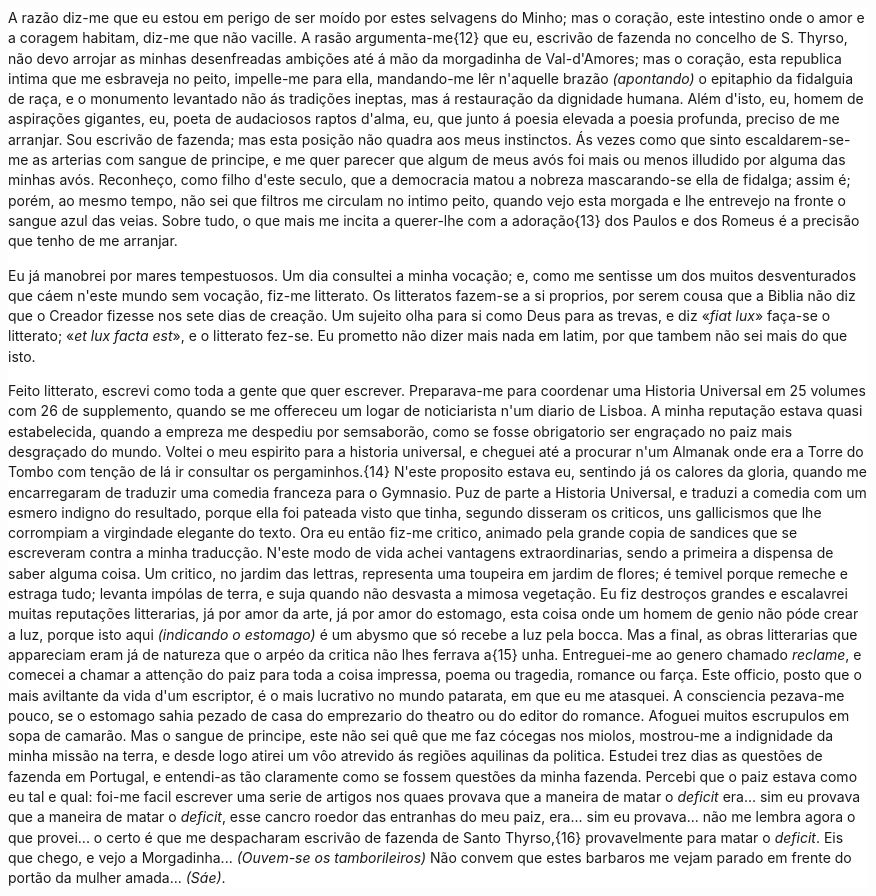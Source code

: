 A razão diz-me que eu estou em perigo de ser moído por estes selvagens do Minho; mas o coração, este intestino onde o amor e a coragem habitam, diz-me que não vacille. A rasão argumenta-me{12} que eu, escrivão de fazenda no concelho de S. Thyrso, não devo arrojar as minhas desenfreadas ambições até á mão da morgadinha de Val-d'Amores; mas o coração, esta republica intima que me esbraveja no peito, impelle-me para ella, mandando-me lêr n'aquelle brazão _(apontando)_ o epitaphio da fidalguia de raça, e o monumento levantado não ás tradições ineptas, mas á restauração da dignidade humana. Além d'isto, eu, homem de aspirações gigantes, eu, poeta de audaciosos raptos d'alma, eu, que junto á poesia elevada a poesia profunda, preciso de me arranjar. Sou escrivão de fazenda; mas esta posição não quadra aos meus instinctos. Ás vezes como que sinto escaldarem-se-me as arterias com sangue de principe, e me quer parecer que algum de meus avós foi mais ou menos illudido por alguma das minhas avós. Reconheço, como filho d'este seculo, que a democracia matou a nobreza mascarando-se ella de fidalga; assim é; porém, ao mesmo tempo, não sei que filtros me circulam no intimo peito, quando vejo esta morgada e lhe entrevejo na fronte o sangue azul das veias. Sobre tudo, o que mais me incita a querer-lhe com a adoração{13} dos Paulos e dos Romeus é a precisão que tenho de me arranjar.

Eu já manobrei por mares tempestuosos. Um dia consultei a minha vocação; e, como me sentisse um dos muitos desventurados que cáem n'este mundo sem vocação, fiz-me litterato. Os litteratos fazem-se a si proprios, por serem cousa que a Biblia não diz que o Creador fizesse nos sete dias de creação. Um sujeito olha para si como Deus para as trevas, e diz «_fiat lux_» faça-se o litterato; «_et lux facta est_», e o litterato fez-se. Eu prometto não dizer mais nada em latim, por que tambem não sei mais do que isto.

Feito litterato, escrevi como toda a gente que quer escrever. Preparava-me para coordenar uma Historia Universal em 25 volumes com 26 de supplemento, quando se me offereceu um logar de noticiarista n'um diario de Lisboa. A minha reputação estava quasi estabelecida, quando a empreza me despediu por semsaborão, como se fosse obrigatorio ser engraçado no paiz mais desgraçado do mundo. Voltei o meu espirito para a historia universal, e cheguei até a procurar n'um Almanak onde era a Torre do Tombo com tenção de lá ir consultar os pergaminhos.{14} N'este proposito estava eu, sentindo já os calores da gloria, quando me encarregaram de traduzir uma comedia franceza para o Gymnasio. Puz de parte a Historia Universal, e traduzi a comedia com um esmero indigno do resultado, porque ella foi pateada visto que tinha, segundo disseram os criticos, uns gallicismos que lhe corrompiam a virgindade elegante do texto. Ora eu então fiz-me critico, animado pela grande copia de sandices que se escreveram contra a minha traducção. N'este modo de vida achei vantagens extraordinarias, sendo a primeira a dispensa de saber alguma coisa. Um critico, no jardim das lettras, representa uma toupeira em jardim de flores; é temivel porque remeche e estraga tudo; levanta impólas de terra, e suja quando não desvasta a mimosa vegetação. Eu fiz destroços grandes e escalavrei muitas reputações litterarias, já por amor da arte, já por amor do estomago, esta coisa onde um homem de genio não póde crear a luz, porque isto aqui _(indicando o estomago)_ é um abysmo que só recebe a luz pela bocca. Mas a final, as obras litterarias que appareciam eram já de natureza que o arpéo da critica não lhes ferrava a{15} unha. Entreguei-me ao genero chamado _reclame_, e comecei a chamar a attenção do paiz para toda a coisa impressa, poema ou tragedia, romance ou farça. Este officio, posto que o mais aviltante da vida d'um escriptor, é o mais lucrativo no mundo patarata, em que eu me atasquei. A consciencia pezava-me pouco, se o estomago sahia pezado de casa do emprezario do theatro ou do editor do romance. Afoguei muitos escrupulos em sopa de camarão. Mas o sangue de principe, este não sei quê que me faz cócegas nos miolos, mostrou-me a indignidade da minha missão na terra, e desde logo atirei um vôo atrevido ás regiões aquilinas da politica. Estudei trez dias as questões de fazenda em Portugal, e entendi-as tão claramente como se fossem questões da minha fazenda. Percebi que o paiz estava como eu tal e qual: foi-me facil escrever uma serie de artigos nos quaes provava que a maneira de matar o _deficit_ era... sim eu provava que a maneira de matar o _deficit_, esse cancro roedor das entranhas do meu paiz, era... sim eu provava... não me lembra agora o que provei... o certo é que me despacharam escrivão de fazenda de Santo Thyrso,{16} provavelmente para matar o _deficit_. Eis que chego, e vejo a Morgadinha... _(Ouvem-se os tamborileiros)_ Não convem que estes barbaros me vejam parado em frente do portão da mulher amada... _(Sáe)_.
